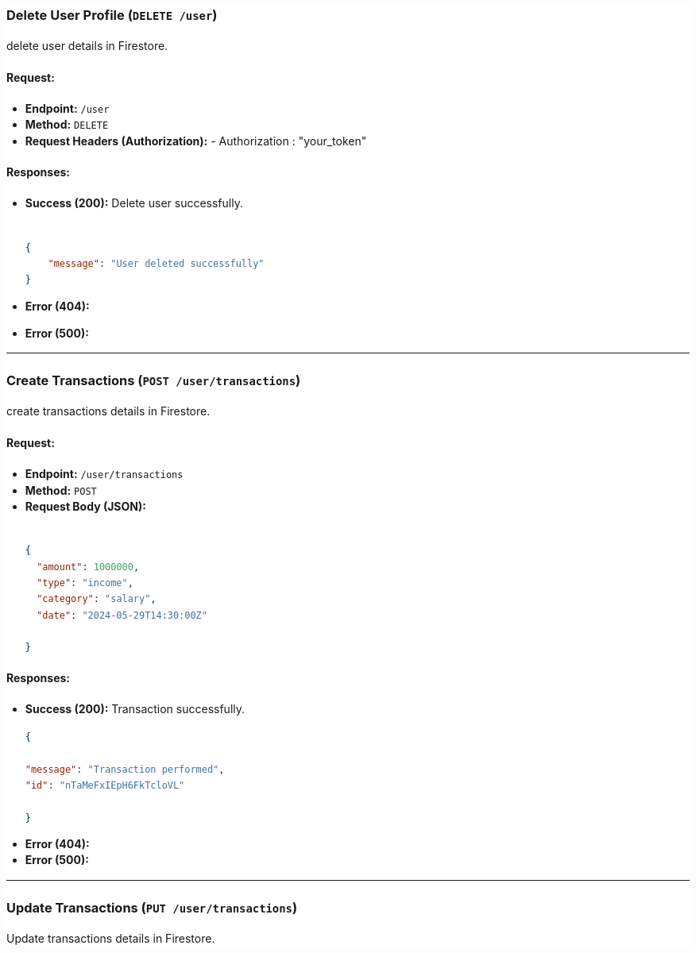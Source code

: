 
### Delete User Profile (`DELETE /user`)
 delete user details in Firestore.
 
 #### Request:
- **Endpoint:** `/user`
- **Method:** `DELETE`
- **Request Headers (Authorization):** 
      - Authorization : "your_token"

#### Responses:
- **Success (200):** Delete user successfully.
    ```json
    
    {
        "message": "User deleted successfully"
    }
    ```
    
- **Error (404):**
- **Error (500):**

 ---

### Create Transactions (`POST /user/transactions`)
 create transactions details in Firestore.
 #### Request:
- **Endpoint:** `/user/transactions`
- **Method:** `POST`
- **Request Body (JSON):** 
     ```json
    
    {
       "amount": 1000000,
       "type": "income",
       "category": "salary",
       "date": "2024-05-29T14:30:00Z"

    }

#### Responses:
- **Success (200):** Transaction successfully.
    ```json
    {
    
    "message": "Transaction performed",
    "id": "nTaMeFxIEpH6FkTcloVL"
    
    }

- **Error (404):**
- **Error (500):**

---
### Update Transactions (`PUT /user/transactions`)
 Update transactions details in Firestore.
 